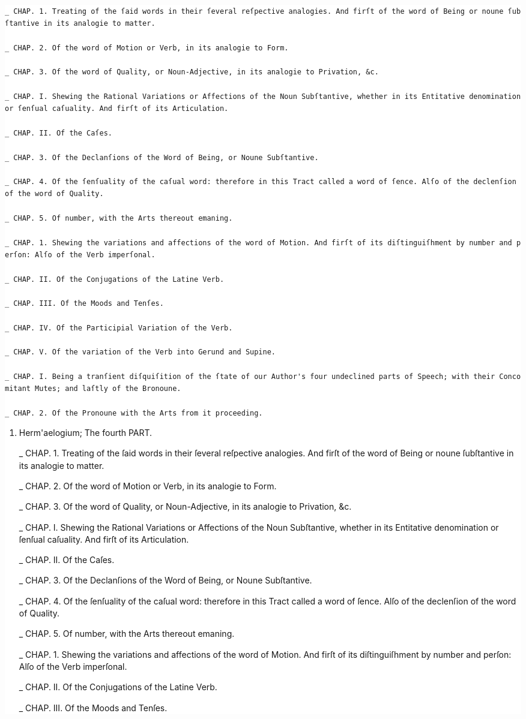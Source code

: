     _ CHAP. 1. Treating of the ſaid words in their ſeveral reſpective analogies. And firſt of the word of Being or noune ſubſtantive in its analogie to matter.

    _ CHAP. 2. Of the word of Motion or Verb, in its analogie to Form.

    _ CHAP. 3. Of the word of Quality, or Noun-Adjective, in its analogie to Privation, &c.

    _ CHAP. I. Shewing the Rational Variations or Affections of the Noun Subſtantive, whether in its Entitative denomination or ſenſual caſuality. And firſt of its Articulation.

    _ CHAP. II. Of the Caſes.

    _ CHAP. 3. Of the Declanſions of the Word of Being, or Noune Subſtantive.

    _ CHAP. 4. Of the ſenſuality of the caſual word: therefore in this Tract called a word of ſence. Alſo of the declenſion of the word of Quality.

    _ CHAP. 5. Of number, with the Arts thereout emaning.

    _ CHAP. 1. Shewing the variations and affections of the word of Motion. And firſt of its diſtinguiſhment by number and perſon: Alſo of the Verb imperſonal.

    _ CHAP. II. Of the Conjugations of the Latine Verb.

    _ CHAP. III. Of the Moods and Tenſes.

    _ CHAP. IV. Of the Participial Variation of the Verb.

    _ CHAP. V. Of the variation of the Verb into Gerund and Supine.

    _ CHAP. I. Being a tranſient diſquiſition of the ſtate of our Author's four undeclined parts of Speech; with their Concomitant Mutes; and laſtly of the Bronoune.

    _ CHAP. 2. Of the Pronoune with the Arts from it proceeding.

1. Herm'aelogium; The fourth PART.

    _ CHAP. 1. Treating of the ſaid words in their ſeveral reſpective analogies. And firſt of the word of Being or noune ſubſtantive in its analogie to matter.

    _ CHAP. 2. Of the word of Motion or Verb, in its analogie to Form.

    _ CHAP. 3. Of the word of Quality, or Noun-Adjective, in its analogie to Privation, &c.

    _ CHAP. I. Shewing the Rational Variations or Affections of the Noun Subſtantive, whether in its Entitative denomination or ſenſual caſuality. And firſt of its Articulation.

    _ CHAP. II. Of the Caſes.

    _ CHAP. 3. Of the Declanſions of the Word of Being, or Noune Subſtantive.

    _ CHAP. 4. Of the ſenſuality of the caſual word: therefore in this Tract called a word of ſence. Alſo of the declenſion of the word of Quality.

    _ CHAP. 5. Of number, with the Arts thereout emaning.

    _ CHAP. 1. Shewing the variations and affections of the word of Motion. And firſt of its diſtinguiſhment by number and perſon: Alſo of the Verb imperſonal.

    _ CHAP. II. Of the Conjugations of the Latine Verb.

    _ CHAP. III. Of the Moods and Tenſes.
